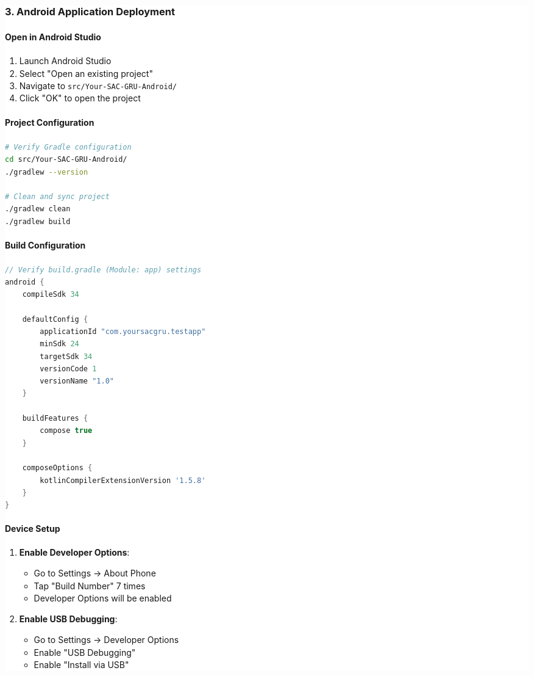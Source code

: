 ### 3. Android Application Deployment

#### Open in Android Studio
1. Launch Android Studio
2. Select "Open an existing project"
3. Navigate to `src/Your-SAC-GRU-Android/`
4. Click "OK" to open the project

#### Project Configuration
```bash
# Verify Gradle configuration
cd src/Your-SAC-GRU-Android/
./gradlew --version

# Clean and sync project
./gradlew clean
./gradlew build
```

#### Build Configuration
```gradle
// Verify build.gradle (Module: app) settings
android {
    compileSdk 34
    
    defaultConfig {
        applicationId "com.yoursacgru.testapp"
        minSdk 24
        targetSdk 34
        versionCode 1
        versionName "1.0"
    }
    
    buildFeatures {
        compose true
    }
    
    composeOptions {
        kotlinCompilerExtensionVersion '1.5.8'
    }
}
```

#### Device Setup
1. **Enable Developer Options**:
   - Go to Settings → About Phone
   - Tap "Build Number" 7 times
   - Developer Options will be enabled

2. **Enable USB Debugging**:
   - Go to Settings → Developer Options
   - Enable "USB Debugging"
   - Enable "Install via USB"
